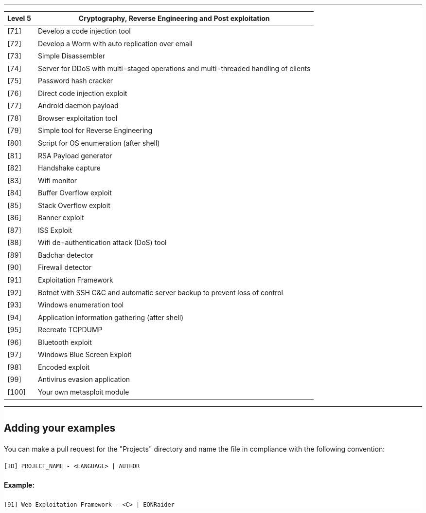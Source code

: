 ------------------------------------------------------------------------------------------
 Level 5 | Cryptography, Reverse Engineering and Post exploitation
------------------------------------------------|------------------------------------------
[71] | Develop a code injection tool
[72] | Develop a Worm with auto replication over email
[73] | Simple Disassembler
[74] | Server for DDoS with multi-staged operations and multi-threaded handling of clients
[75] | Password hash cracker
[76] | Direct code injection exploit
[77] | Android daemon payload
[78] | Browser exploitation tool
[79] | Simple tool for Reverse Engineering
[80] | Script for OS enumeration (after shell)
[81] | RSA Payload generator
[82] | Handshake capture
[83] | Wifi monitor
[84] | Buffer Overflow exploit
[85] | Stack Overflow exploit
[86] | Banner exploit
[87] | ISS Exploit
[88] | Wifi de-authentication attack (DoS) tool
[89] | Badchar detector
[90] | Firewall detector
[91] | Exploitation Framework
[92] | Botnet with SSH C&C and automatic server backup to prevent loss of control
[93] | Windows enumeration tool
[94] | Application information gathering (after shell)
[95] | Recreate TCPDUMP
[96] | Bluetooth exploit
[97] | Windows Blue Screen Exploit
[98] | Encoded exploit
[99] | Antivirus evasion application
[100] | Your own metasploit module
------------------------------------------------------------------------------------------
## Adding your examples

You can make a pull request for the "Projects" directory and name the file in 
compliance with the following convention:

```
[ID] PROJECT_NAME - <LANGUAGE> | AUTHOR
```

#### Example:

```
[91] Web Exploitation Framework - <C> | EONRaider
```
